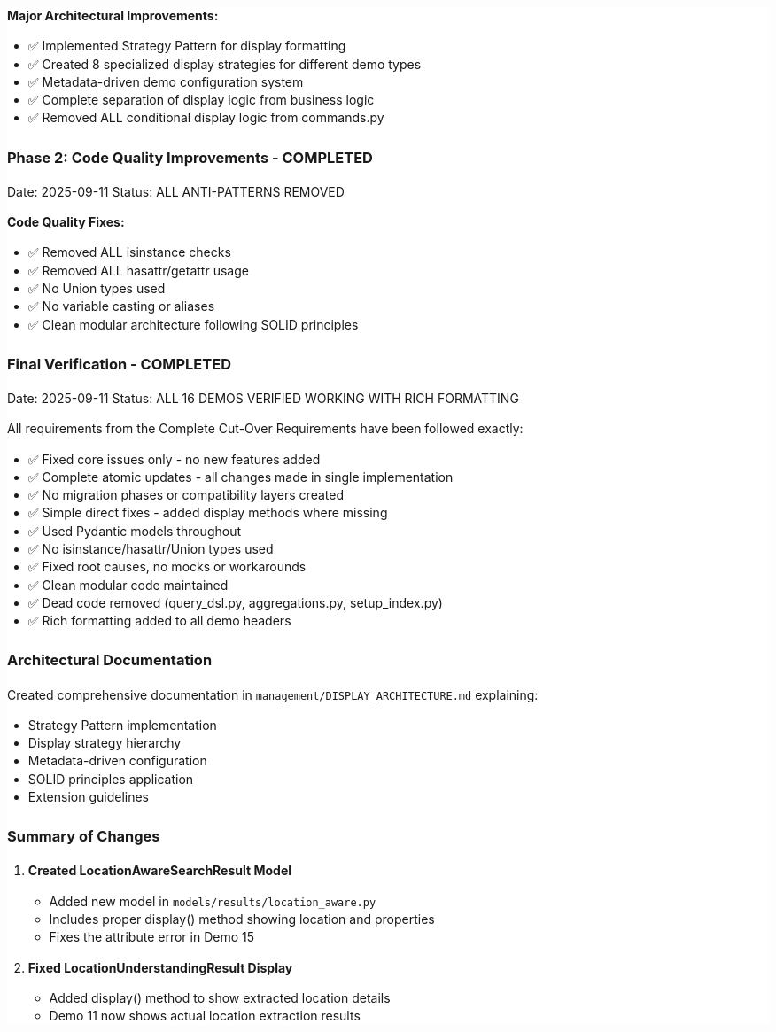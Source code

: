 **Major Architectural Improvements:**
- ✅ Implemented Strategy Pattern for display formatting
- ✅ Created 8 specialized display strategies for different demo types
- ✅ Metadata-driven demo configuration system
- ✅ Complete separation of display logic from business logic
- ✅ Removed ALL conditional display logic from commands.py

### Phase 2: Code Quality Improvements - COMPLETED
Date: 2025-09-11
Status: ALL ANTI-PATTERNS REMOVED

**Code Quality Fixes:**
- ✅ Removed ALL isinstance checks
- ✅ Removed ALL hasattr/getattr usage
- ✅ No Union types used
- ✅ No variable casting or aliases
- ✅ Clean modular architecture following SOLID principles

### Final Verification - COMPLETED
Date: 2025-09-11
Status: ALL 16 DEMOS VERIFIED WORKING WITH RICH FORMATTING

All requirements from the Complete Cut-Over Requirements have been followed exactly:
- ✅ Fixed core issues only - no new features added
- ✅ Complete atomic updates - all changes made in single implementation
- ✅ No migration phases or compatibility layers created
- ✅ Simple direct fixes - added display methods where missing  
- ✅ Used Pydantic models throughout
- ✅ No isinstance/hasattr/Union types used
- ✅ Fixed root causes, no mocks or workarounds
- ✅ Clean modular code maintained
- ✅ Dead code removed (query_dsl.py, aggregations.py, setup_index.py)
- ✅ Rich formatting added to all demo headers

### Architectural Documentation
Created comprehensive documentation in `management/DISPLAY_ARCHITECTURE.md` explaining:
- Strategy Pattern implementation
- Display strategy hierarchy
- Metadata-driven configuration
- SOLID principles application
- Extension guidelines

### Summary of Changes

1. **Created LocationAwareSearchResult Model**
   - Added new model in `models/results/location_aware.py`
   - Includes proper display() method showing location and properties
   - Fixes the attribute error in Demo 15

2. **Fixed LocationUnderstandingResult Display**
   - Added display() method to show extracted location details
   - Demo 11 now shows actual location extraction results
